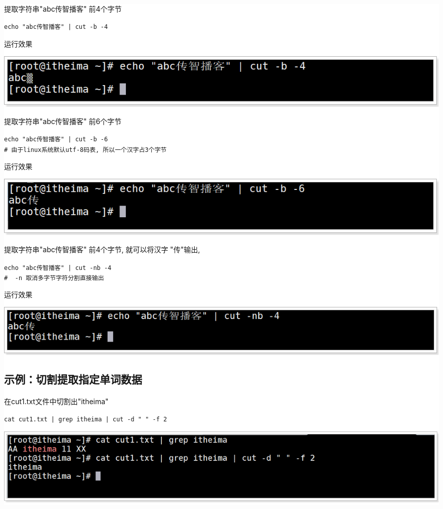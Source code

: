 提取字符串"abc传智播客" 前4个字节

```shell
echo "abc传智播客" | cut -b -4
```

运行效果

![image-20200711143754196](assets/image-20200711143754196.png)

提取字符串"abc传智播客" 前6个字节

```shell
echo "abc传智播客" | cut -b -6
# 由于linux系统默认utf-8码表, 所以一个汉字占3个字节
```

运行效果

![image-20200711143926461](assets/image-20200711143926461.png)

提取字符串"abc传智播客" 前4个字节, 就可以将汉字 "传"输出,

```shell
echo "abc传智播客" | cut -nb -4
#  -n 取消多字节字符分割直接输出
```

运行效果

![image-20200711144139142](assets/image-20200711144139142.png)

## 示例：切割提取指定单词数据

在cut1.txt文件中切割出"itheima"

```shell
cat cut1.txt | grep itheima | cut -d " " -f 2
```

![image-20200708003059162](assets/image-20200708003059162.png)
